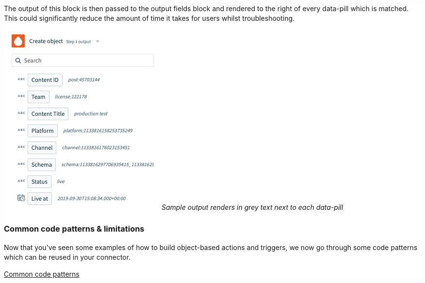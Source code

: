 The output of this block is then passed to the output fields block and rendered to the right of every data-pill which is matched. This could significantly reduce the amount of time it takes for users whilst troubleshooting.

![Good example of dynamic descriptions](/assets/images/sdk/sample_output.png)
*Sample output renders in grey text next to each data-pill*

### Common code patterns & limitations
Now that you've seen some examples of how to build object-based actions and triggers, we now go through some code patterns which can be reused in your connector.

[Common code patterns]()
